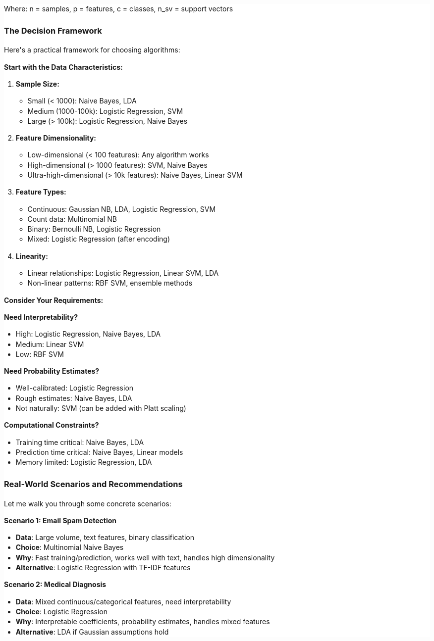 Where: n = samples, p = features, c = classes, n_sv = support vectors

### The Decision Framework

Here's a practical framework for choosing algorithms:

**Start with the Data Characteristics:**

1. **Sample Size:**
   - Small (< 1000): Naive Bayes, LDA
   - Medium (1000-100k): Logistic Regression, SVM
   - Large (> 100k): Logistic Regression, Naive Bayes

2. **Feature Dimensionality:**
   - Low-dimensional (< 100 features): Any algorithm works
   - High-dimensional (> 1000 features): SVM, Naive Bayes
   - Ultra-high-dimensional (> 10k features): Naive Bayes, Linear SVM

3. **Feature Types:**
   - Continuous: Gaussian NB, LDA, Logistic Regression, SVM
   - Count data: Multinomial NB
   - Binary: Bernoulli NB, Logistic Regression
   - Mixed: Logistic Regression (after encoding)

4. **Linearity:**
   - Linear relationships: Logistic Regression, Linear SVM, LDA
   - Non-linear patterns: RBF SVM, ensemble methods

**Consider Your Requirements:**

**Need Interpretability?**
- High: Logistic Regression, Naive Bayes, LDA
- Medium: Linear SVM
- Low: RBF SVM

**Need Probability Estimates?**
- Well-calibrated: Logistic Regression
- Rough estimates: Naive Bayes, LDA
- Not naturally: SVM (can be added with Platt scaling)

**Computational Constraints?**
- Training time critical: Naive Bayes, LDA
- Prediction time critical: Naive Bayes, Linear models
- Memory limited: Logistic Regression, LDA

### Real-World Scenarios and Recommendations

Let me walk you through some concrete scenarios:

**Scenario 1: Email Spam Detection**
- **Data**: Large volume, text features, binary classification
- **Choice**: Multinomial Naive Bayes
- **Why**: Fast training/prediction, works well with text, handles high dimensionality
- **Alternative**: Logistic Regression with TF-IDF features

**Scenario 2: Medical Diagnosis**
- **Data**: Mixed continuous/categorical features, need interpretability
- **Choice**: Logistic Regression
- **Why**: Interpretable coefficients, probability estimates, handles mixed features
- **Alternative**: LDA if Gaussian assumptions hold

